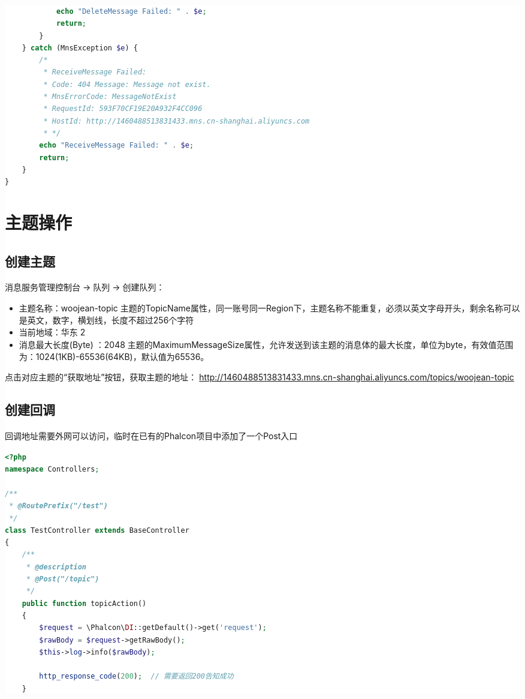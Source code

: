 ```php
            echo "DeleteMessage Failed: " . $e;
            return;
        }
    } catch (MnsException $e) {
        /*
         * ReceiveMessage Failed:
         * Code: 404 Message: Message not exist.
         * MnsErrorCode: MessageNotExist
         * RequestId: 593F70CF19E20A932F4CC096
         * HostId: http://1460488513831433.mns.cn-shanghai.aliyuncs.com
         * */
        echo "ReceiveMessage Failed: " . $e;
        return;
    }
}
```

# 主题操作
## 创建主题
消息服务管理控制台 -> 队列 -> 创建队列：
* 主题名称：woojean-topic
主题的TopicName属性，同一账号同一Region下，主题名称不能重复，必须以英文字母开头，剩余名称可以是英文，数字，横划线，长度不超过256个字符
* 当前地域：华东 2
* 消息最大长度(Byte) ：2048
主题的MaximumMessageSize属性，允许发送到该主题的消息体的最大长度，单位为byte，有效值范围为：1024(1KB)-65536(64KB)，默认值为65536。

点击对应主题的“获取地址”按钮，获取主题的地址：
http://1460488513831433.mns.cn-shanghai.aliyuncs.com/topics/woojean-topic

## 创建回调
回调地址需要外网可以访问，临时在已有的Phalcon项目中添加了一个Post入口
```php
<?php
namespace Controllers;

/**
 * @RoutePrefix("/test")
 */
class TestController extends BaseController
{
    /**
     * @description
     * @Post("/topic")
     */
    public function topicAction()
    {
        $request = \Phalcon\DI::getDefault()->get('request');
        $rawBody = $request->getRawBody();
        $this->log->info($rawBody);

        http_response_code(200);  // 需要返回200告知成功
    }
```
